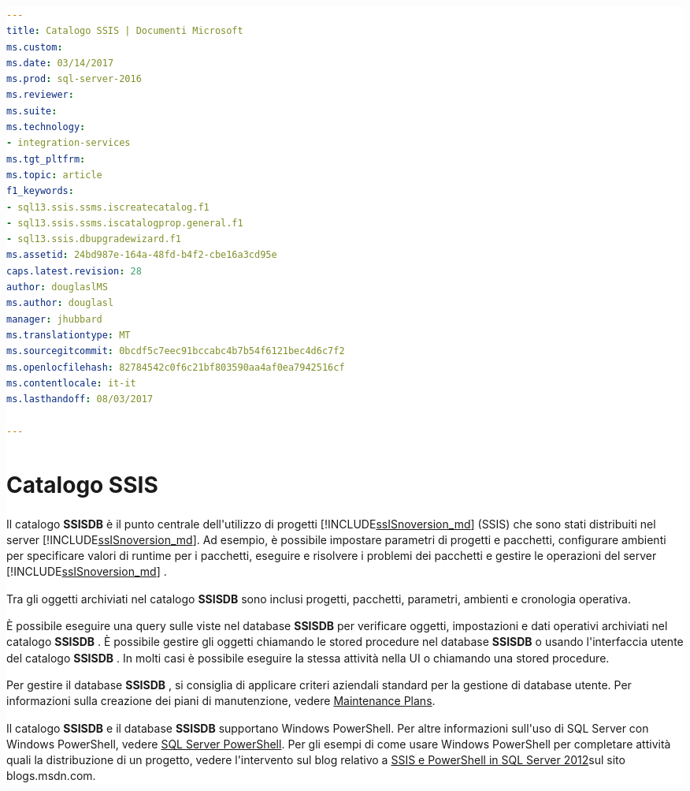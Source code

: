 ```yaml
---
title: Catalogo SSIS | Documenti Microsoft
ms.custom: 
ms.date: 03/14/2017
ms.prod: sql-server-2016
ms.reviewer: 
ms.suite: 
ms.technology:
- integration-services
ms.tgt_pltfrm: 
ms.topic: article
f1_keywords:
- sql13.ssis.ssms.iscreatecatalog.f1
- sql13.ssis.ssms.iscatalogprop.general.f1
- sql13.ssis.dbupgradewizard.f1
ms.assetid: 24bd987e-164a-48fd-b4f2-cbe16a3cd95e
caps.latest.revision: 28
author: douglaslMS
ms.author: douglasl
manager: jhubbard
ms.translationtype: MT
ms.sourcegitcommit: 0bcdf5c7eec91bccabc4b7b54f6121bec4d6c7f2
ms.openlocfilehash: 82784542c0f6c21bf803590aa4af0ea7942516cf
ms.contentlocale: it-it
ms.lasthandoff: 08/03/2017

---
```


# <a name="ssis-catalog"></a>Catalogo SSIS
  Il catalogo **SSISDB** è il punto centrale dell'utilizzo di progetti [!INCLUDE[ssISnoversion_md](../../includes/ssisnoversion-md.md)] (SSIS) che sono stati distribuiti nel server [!INCLUDE[ssISnoversion_md](../../includes/ssisnoversion-md.md)]. Ad esempio, è possibile impostare parametri di progetti e pacchetti, configurare ambienti per specificare valori di runtime per i pacchetti, eseguire e risolvere i problemi dei pacchetti e gestire le operazioni del server [!INCLUDE[ssISnoversion_md](../../includes/ssisnoversion-md.md)] .  
  
 Tra gli oggetti archiviati nel catalogo **SSISDB** sono inclusi progetti, pacchetti, parametri, ambienti e cronologia operativa.  
  
 È possibile eseguire una query sulle viste nel database **SSISDB** per verificare oggetti, impostazioni e dati operativi archiviati nel catalogo **SSISDB** . È possibile gestire gli oggetti chiamando le stored procedure nel database **SSISDB** o usando l'interfaccia utente del catalogo **SSISDB** . In molti casi è possibile eseguire la stessa attività nella UI o chiamando una stored procedure.  
  
 Per gestire il database **SSISDB** , si consiglia di applicare criteri aziendali standard per la gestione di database utente. Per informazioni sulla creazione dei piani di manutenzione, vedere [Maintenance Plans](../../relational-databases/maintenance-plans/maintenance-plans.md).  
  
 Il catalogo **SSISDB** e il database **SSISDB** supportano Windows PowerShell. Per altre informazioni sull'uso di SQL Server con Windows PowerShell, vedere [SQL Server PowerShell](../../relational-databases/scripting/sql-server-powershell.md). Per gli esempi di come usare Windows PowerShell per completare attività quali la distribuzione di un progetto, vedere l'intervento sul blog relativo a [SSIS e PowerShell in SQL Server 2012](http://go.microsoft.com/fwlink/?LinkId=242539)sul sito blogs.msdn.com.  
  